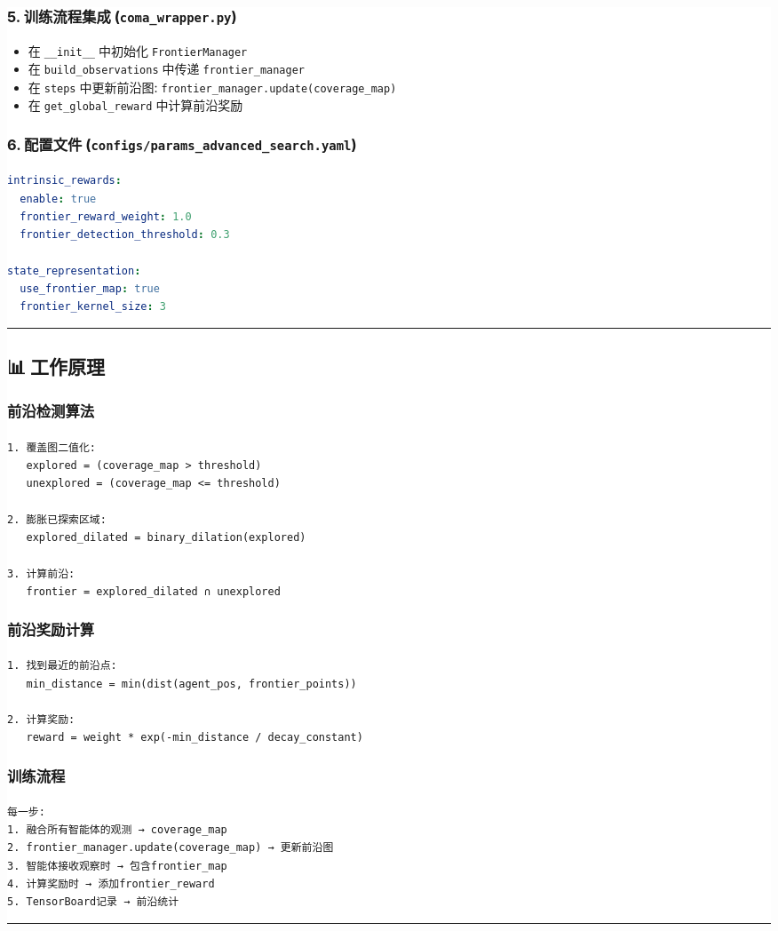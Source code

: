 ### 5. 训练流程集成 (`coma_wrapper.py`)

- 在 `__init__` 中初始化 `FrontierManager`
- 在 `build_observations` 中传递 `frontier_manager`
- 在 `steps` 中更新前沿图: `frontier_manager.update(coverage_map)`
- 在 `get_global_reward` 中计算前沿奖励

### 6. 配置文件 (`configs/params_advanced_search.yaml`)

```yaml
intrinsic_rewards:
  enable: true
  frontier_reward_weight: 1.0
  frontier_detection_threshold: 0.3

state_representation:
  use_frontier_map: true
  frontier_kernel_size: 3
```

---

## 📊 工作原理

### 前沿检测算法
```
1. 覆盖图二值化:
   explored = (coverage_map > threshold)
   unexplored = (coverage_map <= threshold)

2. 膨胀已探索区域:
   explored_dilated = binary_dilation(explored)

3. 计算前沿:
   frontier = explored_dilated ∩ unexplored
```

### 前沿奖励计算
```
1. 找到最近的前沿点:
   min_distance = min(dist(agent_pos, frontier_points))

2. 计算奖励:
   reward = weight * exp(-min_distance / decay_constant)
```

### 训练流程
```
每一步:
1. 融合所有智能体的观测 → coverage_map
2. frontier_manager.update(coverage_map) → 更新前沿图
3. 智能体接收观察时 → 包含frontier_map
4. 计算奖励时 → 添加frontier_reward
5. TensorBoard记录 → 前沿统计
```

---